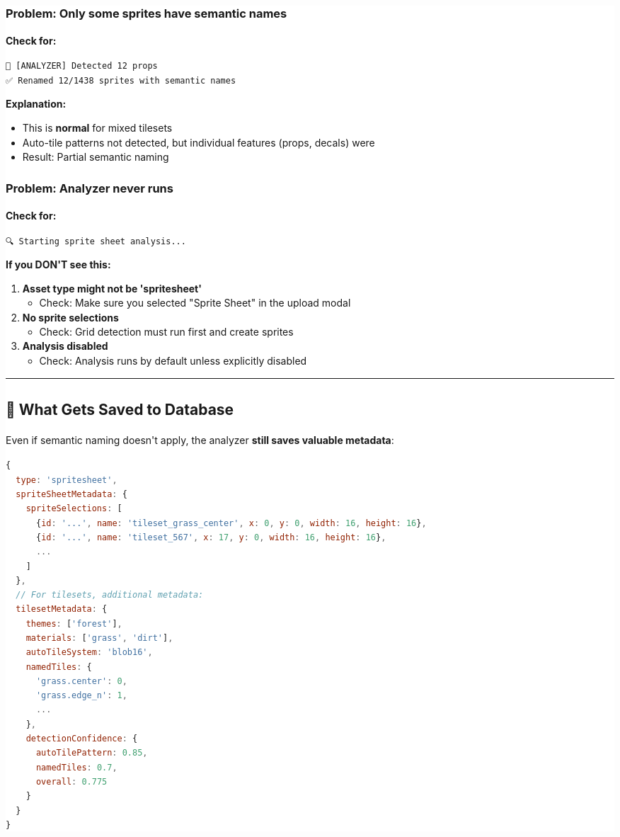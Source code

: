### **Problem: Only some sprites have semantic names**

**Check for:**
```
🔬 [ANALYZER] Detected 12 props
✅ Renamed 12/1438 sprites with semantic names
```

**Explanation:**
- This is **normal** for mixed tilesets
- Auto-tile patterns not detected, but individual features (props, decals) were
- Result: Partial semantic naming

### **Problem: Analyzer never runs**

**Check for:**
```
🔍 Starting sprite sheet analysis...
```

**If you DON'T see this:**
1. **Asset type might not be 'spritesheet'**
   - Check: Make sure you selected "Sprite Sheet" in the upload modal
2. **No sprite selections**
   - Check: Grid detection must run first and create sprites
3. **Analysis disabled**
   - Check: Analysis runs by default unless explicitly disabled

---

## 📝 What Gets Saved to Database

Even if semantic naming doesn't apply, the analyzer **still saves valuable metadata**:

```javascript
{
  type: 'spritesheet',
  spriteSheetMetadata: {
    spriteSelections: [
      {id: '...', name: 'tileset_grass_center', x: 0, y: 0, width: 16, height: 16},
      {id: '...', name: 'tileset_567', x: 17, y: 0, width: 16, height: 16},
      ...
    ]
  },
  // For tilesets, additional metadata:
  tilesetMetadata: {
    themes: ['forest'],
    materials: ['grass', 'dirt'],
    autoTileSystem: 'blob16',
    namedTiles: {
      'grass.center': 0,
      'grass.edge_n': 1,
      ...
    },
    detectionConfidence: {
      autoTilePattern: 0.85,
      namedTiles: 0.7,
      overall: 0.775
    }
  }
}
```
